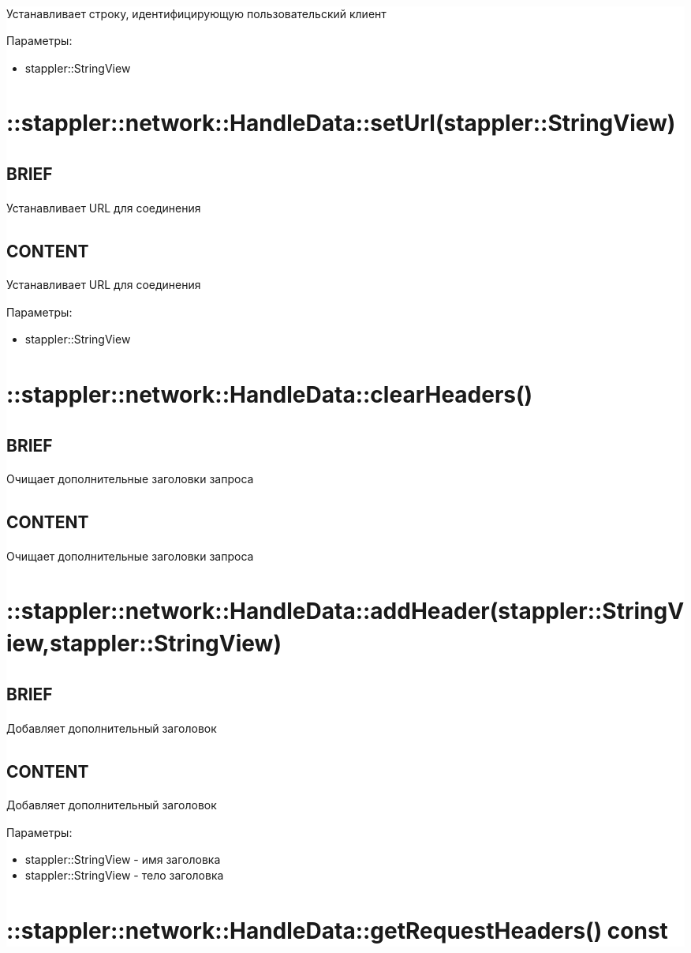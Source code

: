Устанавливает строку, идентифицирующую пользовательский клиент

Параметры:
* stappler::StringView


# ::stappler::network::HandleData<typename>::setUrl(stappler::StringView)

## BRIEF

Устанавливает URL для соединения

## CONTENT

Устанавливает URL для соединения

Параметры:
* stappler::StringView


# ::stappler::network::HandleData<typename>::clearHeaders()

## BRIEF

Очищает дополнительные заголовки запроса

## CONTENT

Очищает дополнительные заголовки запроса


# ::stappler::network::HandleData<typename>::addHeader(stappler::StringView,stappler::StringView)

## BRIEF

Добавляет дополнительный заголовок

## CONTENT

Добавляет дополнительный заголовок

Параметры:
* stappler::StringView - имя заголовка
* stappler::StringView - тело заголовка


# ::stappler::network::HandleData<typename>::getRequestHeaders() const
